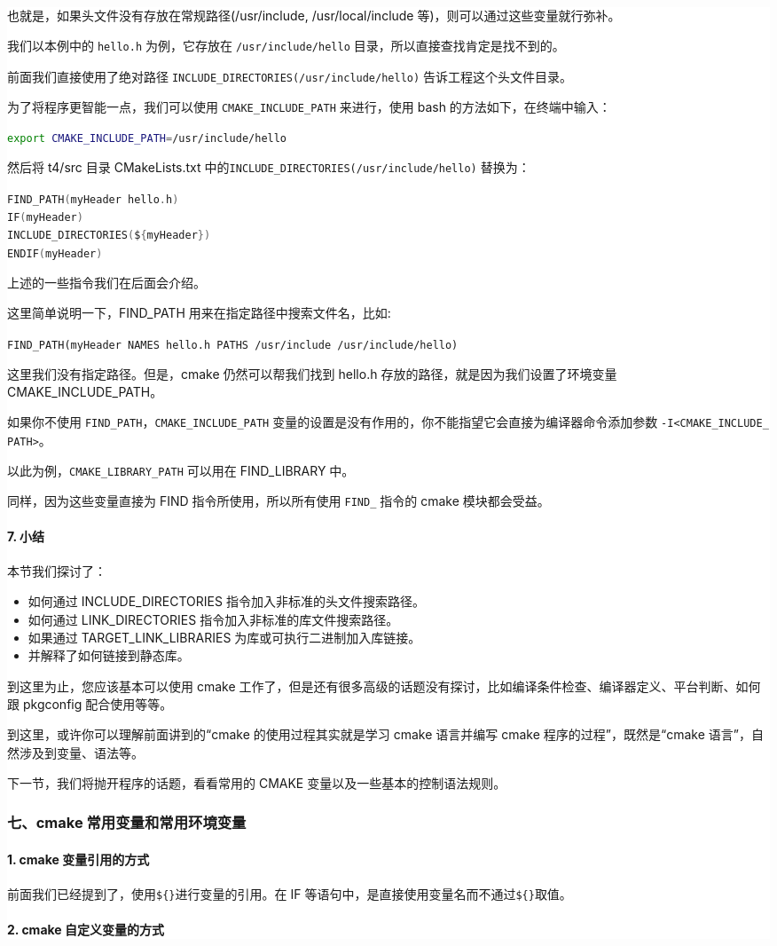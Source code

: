 也就是，如果头文件没有存放在常规路径(/usr/include, /usr/local/include 等)，则可以通过这些变量就行弥补。

我们以本例中的 `hello.h` 为例，它存放在 `/usr/include/hello` 目录，所以直接查找肯定是找不到的。

前面我们直接使用了绝对路径 `INCLUDE_DIRECTORIES(/usr/include/hello)` 告诉工程这个头文件目录。

为了将程序更智能一点，我们可以使用 `CMAKE_INCLUDE_PATH` 来进行，使用 bash 的方法如下，在终端中输入：

```bash
export CMAKE_INCLUDE_PATH=/usr/include/hello
```

然后将 t4/src 目录 CMakeLists.txt 中的`INCLUDE_DIRECTORIES(/usr/include/hello)` 替换为：

```c
FIND_PATH(myHeader hello.h)
IF(myHeader)
INCLUDE_DIRECTORIES(${myHeader})
ENDIF(myHeader)
```

上述的一些指令我们在后面会介绍。

 这里简单说明一下，FIND_PATH 用来在指定路径中搜索文件名，比如: 

```
FIND_PATH(myHeader NAMES hello.h PATHS /usr/include /usr/include/hello)
```

这里我们没有指定路径。但是，cmake 仍然可以帮我们找到 hello.h 存放的路径，就是因为我们设置了环境变量 CMAKE_INCLUDE_PATH。 

如果你不使用 `FIND_PATH`，`CMAKE_INCLUDE_PATH` 变量的设置是没有作用的，你不能指望它会直接为编译器命令添加参数 `-I<CMAKE_INCLUDE_PATH>`。 

以此为例，`CMAKE_LIBRARY_PATH` 可以用在 FIND_LIBRARY 中。 

同样，因为这些变量直接为 FIND 指令所使用，所以所有使用 `FIND_` 指令的 cmake 模块都会受益。 

#### 7. 小结

本节我们探讨了：

- 如何通过 INCLUDE_DIRECTORIES 指令加入非标准的头文件搜索路径。
- 如何通过 LINK_DIRECTORIES 指令加入非标准的库文件搜索路径。
- 如果通过 TARGET_LINK_LIBRARIES 为库或可执行二进制加入库链接。
- 并解释了如何链接到静态库。

到这里为止，您应该基本可以使用 cmake 工作了，但是还有很多高级的话题没有探讨，比如编译条件检查、编译器定义、平台判断、如何跟 pkgconfig 配合使用等等。 

到这里，或许你可以理解前面讲到的“cmake 的使用过程其实就是学习 cmake 语言并编写 cmake 程序的过程”，既然是“cmake 语言”，自然涉及到变量、语法等。

下一节，我们将抛开程序的话题，看看常用的 CMAKE 变量以及一些基本的控制语法规则。 


### 七、cmake 常用变量和常用环境变量


#### 1. cmake 变量引用的方式

前面我们已经提到了，使用`${}`进行变量的引用。在 IF 等语句中，是直接使用变量名而不通过`${}`取值。

#### 2. cmake 自定义变量的方式
